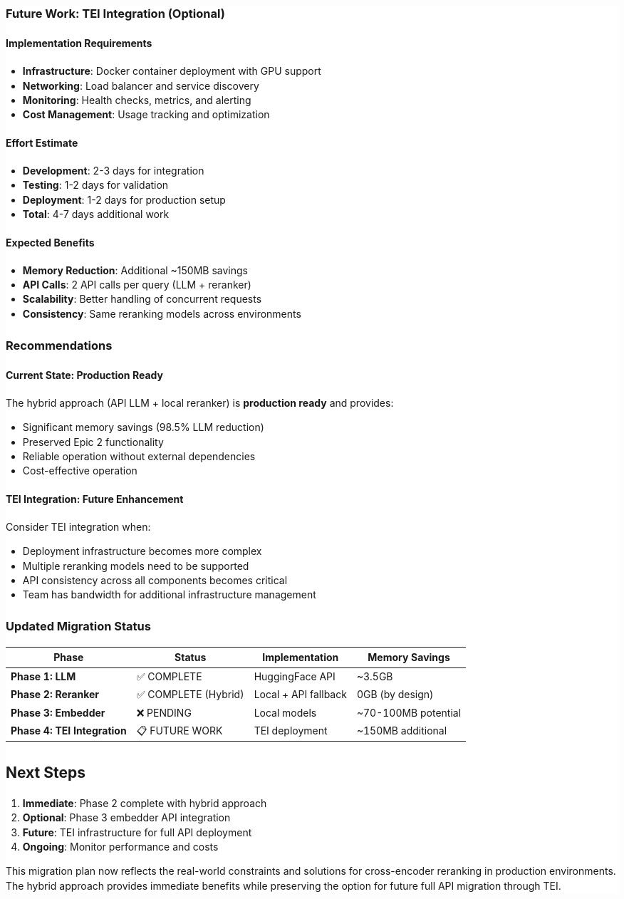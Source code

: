 ### **Future Work: TEI Integration (Optional)**

#### **Implementation Requirements**
- **Infrastructure**: Docker container deployment with GPU support
- **Networking**: Load balancer and service discovery
- **Monitoring**: Health checks, metrics, and alerting
- **Cost Management**: Usage tracking and optimization

#### **Effort Estimate**
- **Development**: 2-3 days for integration
- **Testing**: 1-2 days for validation
- **Deployment**: 1-2 days for production setup
- **Total**: 4-7 days additional work

#### **Expected Benefits**
- **Memory Reduction**: Additional ~150MB savings
- **API Calls**: 2 API calls per query (LLM + reranker)
- **Scalability**: Better handling of concurrent requests
- **Consistency**: Same reranking models across environments

### **Recommendations**

#### **Current State: Production Ready**
The hybrid approach (API LLM + local reranker) is **production ready** and provides:
- Significant memory savings (98.5% LLM reduction)
- Preserved Epic 2 functionality
- Reliable operation without external dependencies
- Cost-effective operation

#### **TEI Integration: Future Enhancement**
Consider TEI integration when:
- Deployment infrastructure becomes more complex
- Multiple reranking models need to be supported
- API consistency across all components becomes critical
- Team has bandwidth for additional infrastructure management

### **Updated Migration Status**

| Phase | Status | Implementation | Memory Savings |
|-------|--------|---------------|----------------|
| **Phase 1: LLM** | ✅ COMPLETE | HuggingFace API | ~3.5GB |
| **Phase 2: Reranker** | ✅ COMPLETE (Hybrid) | Local + API fallback | 0GB (by design) |
| **Phase 3: Embedder** | ❌ PENDING | Local models | ~70-100MB potential |
| **Phase 4: TEI Integration** | 📋 FUTURE WORK | TEI deployment | ~150MB additional |

## Next Steps

1. **Immediate**: Phase 2 complete with hybrid approach
2. **Optional**: Phase 3 embedder API integration
3. **Future**: TEI infrastructure for full API deployment
4. **Ongoing**: Monitor performance and costs

This migration plan now reflects the real-world constraints and solutions for cross-encoder reranking in production environments. The hybrid approach provides immediate benefits while preserving the option for future full API migration through TEI.